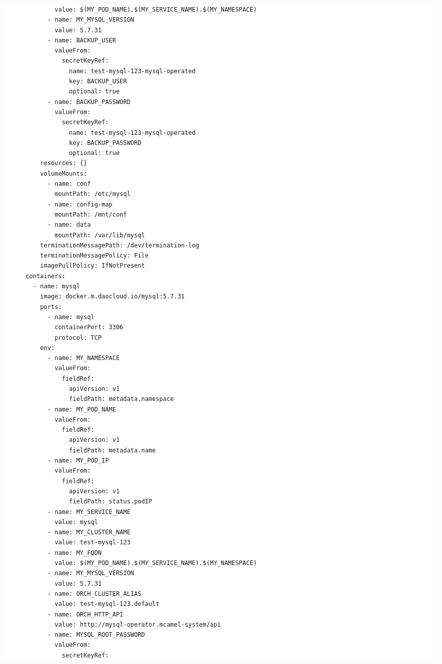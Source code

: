                   value: $(MY_POD_NAME).$(MY_SERVICE_NAME).$(MY_NAMESPACE)
                - name: MY_MYSQL_VERSION
                  value: 5.7.31
                - name: BACKUP_USER
                  valueFrom:
                    secretKeyRef:
                      name: test-mysql-123-mysql-operated
                      key: BACKUP_USER
                      optional: true
                - name: BACKUP_PASSWORD
                  valueFrom:
                    secretKeyRef:
                      name: test-mysql-123-mysql-operated
                      key: BACKUP_PASSWORD
                      optional: true
              resources: {}
              volumeMounts:
                - name: conf
                  mountPath: /etc/mysql
                - name: config-map
                  mountPath: /mnt/conf
                - name: data
                  mountPath: /var/lib/mysql
              terminationMessagePath: /dev/termination-log
              terminationMessagePolicy: File
              imagePullPolicy: IfNotPresent
          containers:
            - name: mysql
              image: docker.m.daocloud.io/mysql:5.7.31
              ports:
                - name: mysql
                  containerPort: 3306
                  protocol: TCP
              env:
                - name: MY_NAMESPACE
                  valueFrom:
                    fieldRef:
                      apiVersion: v1
                      fieldPath: metadata.namespace
                - name: MY_POD_NAME
                  valueFrom:
                    fieldRef:
                      apiVersion: v1
                      fieldPath: metadata.name
                - name: MY_POD_IP
                  valueFrom:
                    fieldRef:
                      apiVersion: v1
                      fieldPath: status.podIP
                - name: MY_SERVICE_NAME
                  value: mysql
                - name: MY_CLUSTER_NAME
                  value: test-mysql-123
                - name: MY_FQDN
                  value: $(MY_POD_NAME).$(MY_SERVICE_NAME).$(MY_NAMESPACE)
                - name: MY_MYSQL_VERSION
                  value: 5.7.31
                - name: ORCH_CLUSTER_ALIAS
                  value: test-mysql-123.default
                - name: ORCH_HTTP_API
                  value: http://mysql-operator.mcamel-system/api
                - name: MYSQL_ROOT_PASSWORD
                  valueFrom:
                    secretKeyRef:
